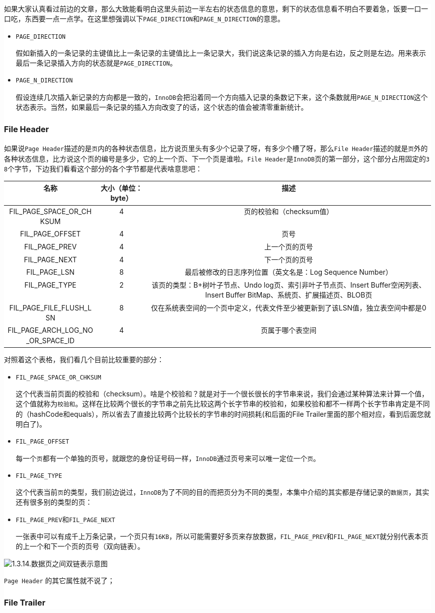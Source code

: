 如果大家认真看过前边的文章，那么大致能看明白这里头前边一半左右的状态信息的意思，剩下的状态信息看不明白不要着急，饭要一口一口吃，东西要一点一点学。在这里想强调以下`PAGE_DIRECTION`和`PAGE_N_DIRECTION`的意思。

- `PAGE_DIRECTION`

  假如新插入的一条记录的主键值比上一条记录的主键值比上一条记录大，我们说这条记录的插入方向是右边，反之则是左边。用来表示最后一条记录插入方向的状态就是`PAGE_DIRECTION`。

- `PAGE_N_DIRECTION`

  假设连续几次插入新记录的方向都是一致的，`InnoDB`会把沿着同一个方向插入记录的条数记下来，这个条数就用`PAGE_N_DIRECTION`这个状态表示。当然，如果最后一条记录的插入方向改变了的话，这个状态的值会被清零重新统计。

### File Header

如果说`Page Header`描述的是`页`内的各种状态信息，比方说页里头有多少个记录了呀，有多少个槽了呀，那么`File Header`描述的就是`页`外的各种状态信息，比方说这个页的编号是多少，它的上一个页、下一个页是谁啦。`File Header`是`InnoDB`页的第一部分，这个部分占用固定的`38`个字节，下边我们看看这个部分的各个字节都是代表啥意思吧：

|               名称               | 大小（单位：byte） |                             描述                             |
| :------------------------------: | :----------------: | :----------------------------------------------------------: |
|     FIL_PAGE_SPACE_OR_CHKSUM     |         4          |                   页的校验和（checksum值）                   |
|         FIL_PAGE_OFFSET          |         4          |                             页号                             |
|          FIL_PAGE_PREV           |         4          |                        上一个页的页号                        |
|          FIL_PAGE_NEXT           |         4          |                        下一个页的页号                        |
|           FIL_PAGE_LSN           |         8          |  最后被修改的日志序列位置（英文名是：Log Sequence Number）   |
|          FIL_PAGE_TYPE           |         2          | 该页的类型：B+树叶子节点、Undo log页、索引非叶子节点页、Insert Buffer空闲列表、Insert Buffer BitMap、系统页、扩展描述页、BLOB页 |
|     FIL_PAGE_FILE_FLUSH_LSN      |         8          | 仅在系统表空间的一个页中定义，代表文件至少被更新到了该LSN值，独立表空间中都是0 |
| FIL_PAGE_ARCH_LOG_NO_OR_SPACE_ID |         4          |                       页属于哪个表空间                       |

对照着这个表格，我们看几个目前比较重要的部分：

- `FIL_PAGE_SPACE_OR_CHKSUM`

  这个代表当前页面的校验和（checksum）。啥是个校验和？就是对于一个很长很长的字节串来说，我们会通过某种算法来计算一个值，这个值就称为`校验和`。这样在比较两个很长的字节串之前先比较这两个长字节串的校验和，如果校验和都不一样两个长字节串肯定是不同的（hashCode和equals），所以省去了直接比较两个比较长的字节串的时间损耗(和后面的File Trailer里面的那个相对应，看到后面您就明白了)。

- `FIL_PAGE_OFFSET`

  每一个`页`都有一个单独的页号，就跟您的身份证号码一样，`InnoDB`通过页号来可以唯一定位一个`页`。

- `FIL_PAGE_TYPE`

  这个代表当前`页`的类型，我们前边说过，`InnoDB`为了不同的目的而把页分为不同的类型，本集中介绍的其实都是存储记录的`数据页`，其实还有很多别的类型的页：

- `FIL_PAGE_PREV`和`FIL_PAGE_NEXT`

  一张表中可以有成千上万条记录，一个页只有`16KB`，所以可能需要好多页来存放数据，`FIL_PAGE_PREV`和`FIL_PAGE_NEXT`就分别代表本页的上一个和下一个页的页号（双向链表）。

![1.3.14.数据页之间双链表示意图](../..//mysql-image/1.3.14.%E6%95%B0%E6%8D%AE%E9%A1%B5%E4%B9%8B%E9%97%B4%E5%8F%8C%E9%93%BE%E8%A1%A8%E7%A4%BA%E6%84%8F%E5%9B%BE.jpg)

`Page Header` 的其它属性就不说了；

### File Trailer
